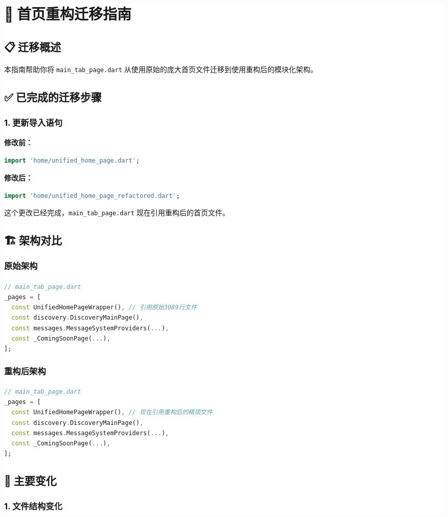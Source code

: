 # 🔄 首页重构迁移指南

## 📋 迁移概述

本指南帮助你将 `main_tab_page.dart` 从使用原始的庞大首页文件迁移到使用重构后的模块化架构。

## ✅ 已完成的迁移步骤

### 1. 更新导入语句

**修改前：**
```dart
import 'home/unified_home_page.dart';
```

**修改后：**
```dart
import 'home/unified_home_page_refactored.dart';
```

这个更改已经完成，`main_tab_page.dart` 现在引用重构后的首页文件。

## 🏗️ 架构对比

### 原始架构
```dart
// main_tab_page.dart
_pages = [
  const UnifiedHomePageWrapper(), // 引用原始3089行文件
  const discovery.DiscoveryMainPage(),
  const messages.MessageSystemProviders(...),
  const _ComingSoonPage(...),
];
```

### 重构后架构
```dart
// main_tab_page.dart
_pages = [
  const UnifiedHomePageWrapper(), // 现在引用重构后的精简文件
  const discovery.DiscoveryMainPage(),
  const messages.MessageSystemProviders(...),
  const _ComingSoonPage(...),
];
```

## 🎯 主要变化

### 1. 文件结构变化
